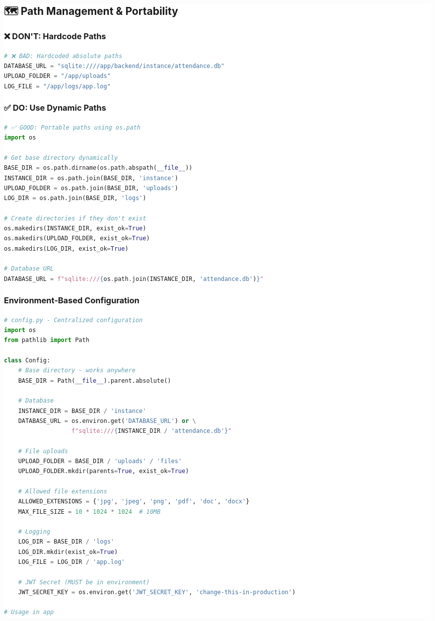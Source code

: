 
## 🗺️ Path Management & Portability

### ❌ DON'T: Hardcode Paths
```python
# ❌ BAD: Hardcoded absolute paths
DATABASE_URL = "sqlite:////app/backend/instance/attendance.db"
UPLOAD_FOLDER = "/app/uploads"
LOG_FILE = "/app/logs/app.log"
```

### ✅ DO: Use Dynamic Paths
```python
# ✅ GOOD: Portable paths using os.path
import os

# Get base directory dynamically
BASE_DIR = os.path.dirname(os.path.abspath(__file__))
INSTANCE_DIR = os.path.join(BASE_DIR, 'instance')
UPLOAD_FOLDER = os.path.join(BASE_DIR, 'uploads')
LOG_DIR = os.path.join(BASE_DIR, 'logs')

# Create directories if they don't exist
os.makedirs(INSTANCE_DIR, exist_ok=True)
os.makedirs(UPLOAD_FOLDER, exist_ok=True)
os.makedirs(LOG_DIR, exist_ok=True)

# Database URL
DATABASE_URL = f"sqlite:///{os.path.join(INSTANCE_DIR, 'attendance.db')}"
```

### Environment-Based Configuration
```python
# config.py - Centralized configuration
import os
from pathlib import Path

class Config:
    # Base directory - works anywhere
    BASE_DIR = Path(__file__).parent.absolute()
    
    # Database
    INSTANCE_DIR = BASE_DIR / 'instance'
    DATABASE_URL = os.environ.get('DATABASE_URL') or \
                   f"sqlite:///{INSTANCE_DIR / 'attendance.db'}"
    
    # File uploads
    UPLOAD_FOLDER = BASE_DIR / 'uploads' / 'files'
    UPLOAD_FOLDER.mkdir(parents=True, exist_ok=True)
    
    # Allowed file extensions
    ALLOWED_EXTENSIONS = {'jpg', 'jpeg', 'png', 'pdf', 'doc', 'docx'}
    MAX_FILE_SIZE = 10 * 1024 * 1024  # 10MB
    
    # Logging
    LOG_DIR = BASE_DIR / 'logs'
    LOG_DIR.mkdir(exist_ok=True)
    LOG_FILE = LOG_DIR / 'app.log'
    
    # JWT Secret (MUST be in environment)
    JWT_SECRET_KEY = os.environ.get('JWT_SECRET_KEY', 'change-this-in-production')

# Usage in app
```
